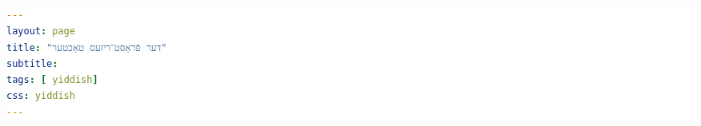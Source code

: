 ```yaml
---
layout: page
title: "דער פֿראָסט־ריזעס טאָכטער"
subtitle:
tags: [ yiddish]
css: yiddish
---
```

